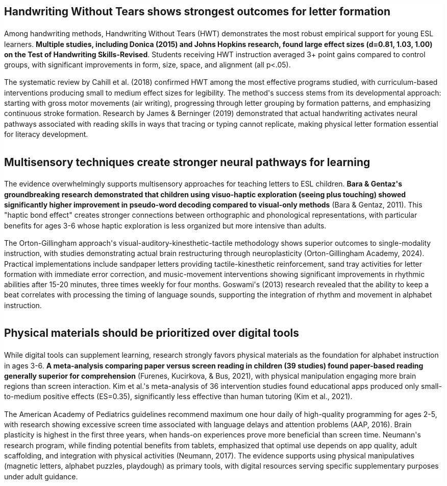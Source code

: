 ## Handwriting Without Tears shows strongest outcomes for letter formation

Among handwriting methods, Handwriting Without Tears (HWT) demonstrates the most robust empirical support for young ESL learners. **Multiple studies, including Donica (2015) and Johns Hopkins research, found large effect sizes (d=0.81, 1.03, 1.00) on the Test of Handwriting Skills-Revised**. Students receiving HWT instruction averaged 3+ point gains compared to control groups, with significant improvements in form, size, space, and alignment (all p<.05).

The systematic review by Cahill et al. (2018) confirmed HWT among the most effective programs studied, with curriculum-based interventions producing small to medium effect sizes for legibility. The method's success stems from its developmental approach: starting with gross motor movements (air writing), progressing through letter grouping by formation patterns, and emphasizing continuous stroke formation. Research by James & Berninger (2019) demonstrated that actual handwriting activates neural pathways associated with reading skills in ways that tracing or typing cannot replicate, making physical letter formation essential for literacy development.

## Multisensory techniques create stronger neural pathways for learning

The evidence overwhelmingly supports multisensory approaches for teaching letters to ESL children. **Bara & Gentaz's groundbreaking research demonstrated that children using visuo-haptic exploration (seeing plus touching) showed significantly higher improvement in pseudo-word decoding compared to visual-only methods** (Bara & Gentaz, 2011). This "haptic bond effect" creates stronger connections between orthographic and phonological representations, with particular benefits for ages 3-6 whose haptic exploration is less organized but more intensive than adults.

The Orton-Gillingham approach's visual-auditory-kinesthetic-tactile methodology shows superior outcomes to single-modality instruction, with studies demonstrating actual brain restructuring through neuroplasticity (Orton-Gillingham Academy, 2024). Practical implementations include sandpaper letters providing tactile-kinesthetic reinforcement, sand tray activities for letter formation with immediate error correction, and music-movement interventions showing significant improvements in rhythmic abilities after 15-20 minutes, three times weekly for four months. Goswami's (2013) research revealed that the ability to keep a beat correlates with processing the timing of language sounds, supporting the integration of rhythm and movement in alphabet instruction.

## Physical materials should be prioritized over digital tools

While digital tools can supplement learning, research strongly favors physical materials as the foundation for alphabet instruction in ages 3-6. **A meta-analysis comparing paper versus screen reading in children (39 studies) found paper-based reading generally superior for comprehension** (Furenes, Kucirkova, & Bus, 2021), with physical manipulation engaging more brain regions than screen interaction. Kim et al.'s meta-analysis of 36 intervention studies found educational apps produced only small-to-medium positive effects (ES=0.35), significantly less effective than human tutoring (Kim et al., 2021).

The American Academy of Pediatrics guidelines recommend maximum one hour daily of high-quality programming for ages 2-5, with research showing excessive screen time associated with language delays and attention problems (AAP, 2016). Brain plasticity is highest in the first three years, when hands-on experiences prove more beneficial than screen time. Neumann's research program, while finding potential benefits from tablets, emphasized that optimal use depends on app quality, adult scaffolding, and integration with physical activities (Neumann, 2017). The evidence supports using physical manipulatives (magnetic letters, alphabet puzzles, playdough) as primary tools, with digital resources serving specific supplementary purposes under adult guidance.

